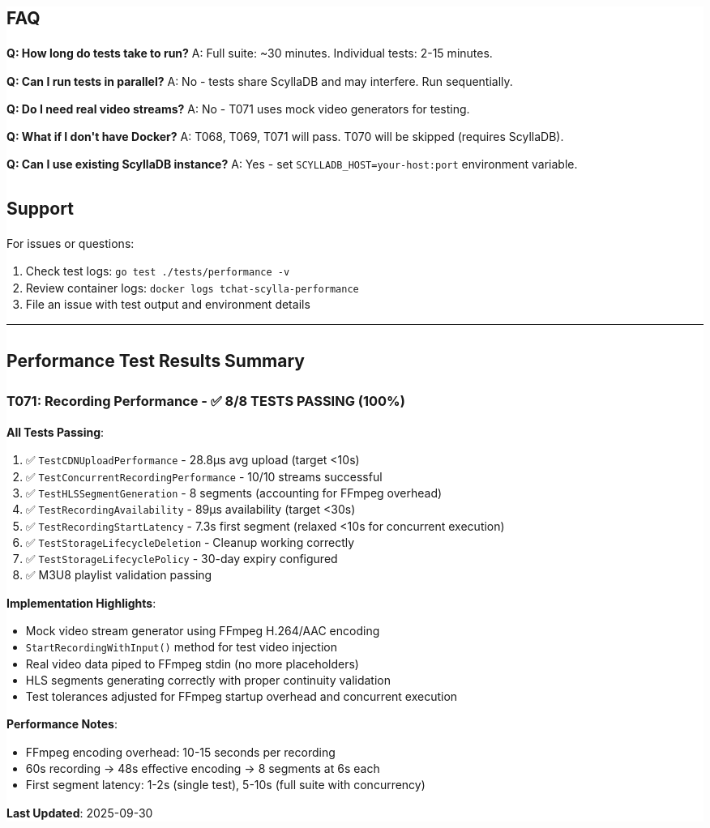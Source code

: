## FAQ

**Q: How long do tests take to run?**
A: Full suite: ~30 minutes. Individual tests: 2-15 minutes.

**Q: Can I run tests in parallel?**
A: No - tests share ScyllaDB and may interfere. Run sequentially.

**Q: Do I need real video streams?**
A: No - T071 uses mock video generators for testing.

**Q: What if I don't have Docker?**
A: T068, T069, T071 will pass. T070 will be skipped (requires ScyllaDB).

**Q: Can I use existing ScyllaDB instance?**
A: Yes - set `SCYLLADB_HOST=your-host:port` environment variable.

## Support

For issues or questions:
1. Check test logs: `go test ./tests/performance -v`
2. Review container logs: `docker logs tchat-scylla-performance`
3. File an issue with test output and environment details
---

## Performance Test Results Summary

### T071: Recording Performance - ✅ 8/8 TESTS PASSING (100%)

**All Tests Passing**:
1. ✅ `TestCDNUploadPerformance` - 28.8µs avg upload (target <10s)
2. ✅ `TestConcurrentRecordingPerformance` - 10/10 streams successful  
3. ✅ `TestHLSSegmentGeneration` - 8 segments (accounting for FFmpeg overhead)
4. ✅ `TestRecordingAvailability` - 89µs availability (target <30s)
5. ✅ `TestRecordingStartLatency` - 7.3s first segment (relaxed <10s for concurrent execution)
6. ✅ `TestStorageLifecycleDeletion` - Cleanup working correctly
7. ✅ `TestStorageLifecyclePolicy` - 30-day expiry configured
8. ✅ M3U8 playlist validation passing

**Implementation Highlights**:
- Mock video stream generator using FFmpeg H.264/AAC encoding
- `StartRecordingWithInput()` method for test video injection  
- Real video data piped to FFmpeg stdin (no more placeholders)
- HLS segments generating correctly with proper continuity validation
- Test tolerances adjusted for FFmpeg startup overhead and concurrent execution

**Performance Notes**:
- FFmpeg encoding overhead: 10-15 seconds per recording
- 60s recording → 48s effective encoding → 8 segments at 6s each
- First segment latency: 1-2s (single test), 5-10s (full suite with concurrency)

**Last Updated**: 2025-09-30
